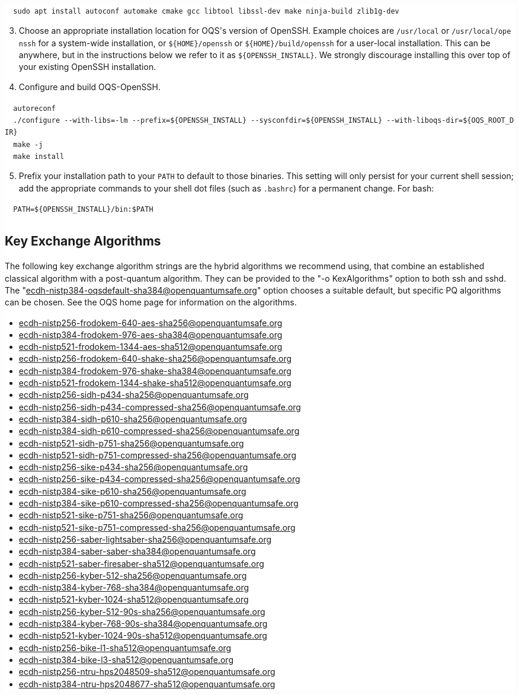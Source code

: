 ```
  sudo apt install autoconf automake cmake gcc libtool libssl-dev make ninja-build zlib1g-dev
```
  
3. Choose an appropriate installation location for OQS's version of OpenSSH. Example choices are `/usr/local` or `/usr/local/openssh` for a system-wide installation, or `${HOME}/openssh` or `${HOME}/build/openssh` for a user-local installation. This can be anywhere, but in the instructions below we refer to it as `${OPENSSH_INSTALL}`. We strongly discourage installing this over top of your existing OpenSSH installation.

4. Configure and build OQS-OpenSSH.

```
  autoreconf
  ./configure --with-libs=-lm --prefix=${OPENSSH_INSTALL} --sysconfdir=${OPENSSH_INSTALL} --with-liboqs-dir=${OQS_ROOT_DIR}
  make -j
  make install
```
  
5. Prefix your installation path to your `PATH` to default to those binaries. This setting will only persist for your current shell session; add the appropriate commands to your shell dot files (such as `.bashrc`) for a permanent change. For bash:

```
  PATH=${OPENSSH_INSTALL}/bin:$PATH
```

## Key Exchange Algorithms

The following key exchange algorithm strings are the hybrid algorithms we recommend using, that combine an established classical algorithm with a post-quantum algorithm. They can be provided to the "-o KexAlgorithms" option to both ssh and sshd. The "ecdh-nistp384-oqsdefault-sha384@openquantumsafe.org" option chooses a suitable default, but specific PQ algorithms can be chosen. See the OQS home page for information on the algorithms.


* ecdh-nistp256-frodokem-640-aes-sha256@openquantumsafe.org
* ecdh-nistp384-frodokem-976-aes-sha384@openquantumsafe.org
* ecdh-nistp521-frodokem-1344-aes-sha512@openquantumsafe.org
* ecdh-nistp256-frodokem-640-shake-sha256@openquantumsafe.org
* ecdh-nistp384-frodokem-976-shake-sha384@openquantumsafe.org
* ecdh-nistp521-frodokem-1344-shake-sha512@openquantumsafe.org
* ecdh-nistp256-sidh-p434-sha256@openquantumsafe.org
* ecdh-nistp256-sidh-p434-compressed-sha256@openquantumsafe.org
* ecdh-nistp384-sidh-p610-sha256@openquantumsafe.org
* ecdh-nistp384-sidh-p610-compressed-sha256@openquantumsafe.org
* ecdh-nistp521-sidh-p751-sha256@openquantumsafe.org
* ecdh-nistp521-sidh-p751-compressed-sha256@openquantumsafe.org
* ecdh-nistp256-sike-p434-sha256@openquantumsafe.org
* ecdh-nistp256-sike-p434-compressed-sha256@openquantumsafe.org
* ecdh-nistp384-sike-p610-sha256@openquantumsafe.org
* ecdh-nistp384-sike-p610-compressed-sha256@openquantumsafe.org
* ecdh-nistp521-sike-p751-sha256@openquantumsafe.org
* ecdh-nistp521-sike-p751-compressed-sha256@openquantumsafe.org
* ecdh-nistp256-saber-lightsaber-sha256@openquantumsafe.org
* ecdh-nistp384-saber-saber-sha384@openquantumsafe.org
* ecdh-nistp521-saber-firesaber-sha512@openquantumsafe.org
* ecdh-nistp256-kyber-512-sha256@openquantumsafe.org
* ecdh-nistp384-kyber-768-sha384@openquantumsafe.org
* ecdh-nistp521-kyber-1024-sha512@openquantumsafe.org
* ecdh-nistp256-kyber-512-90s-sha256@openquantumsafe.org
* ecdh-nistp384-kyber-768-90s-sha384@openquantumsafe.org
* ecdh-nistp521-kyber-1024-90s-sha512@openquantumsafe.org
* ecdh-nistp256-bike-l1-sha512@openquantumsafe.org
* ecdh-nistp384-bike-l3-sha512@openquantumsafe.org
* ecdh-nistp256-ntru-hps2048509-sha512@openquantumsafe.org
* ecdh-nistp384-ntru-hps2048677-sha512@openquantumsafe.org